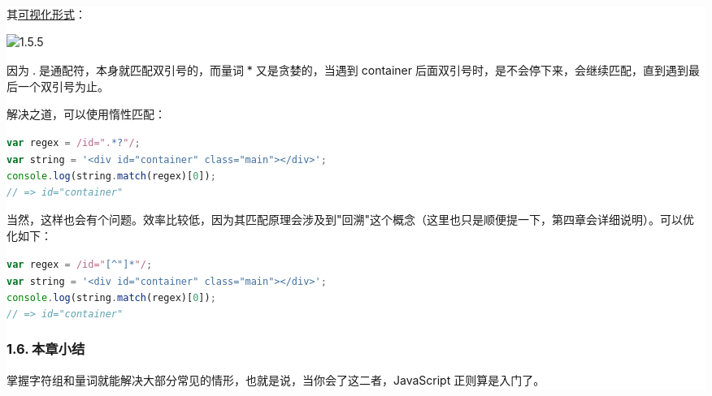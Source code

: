 其[可视化形式](https://jex.im/regulex/#!flags=&re=id%3D%22.*%22)：

![1.5.5](/assets/1.5.5.png)

因为 . 是通配符，本身就匹配双引号的，而量词 \* 又是贪婪的，当遇到 container 后面双引号时，是不会停下来，会继续匹配，直到遇到最后一个双引号为止。

解决之道，可以使用惰性匹配：

```js
var regex = /id=".*?"/;
var string = '<div id="container" class="main"></div>';
console.log(string.match(regex)[0]);
// => id="container"
```

当然，这样也会有个问题。效率比较低，因为其匹配原理会涉及到"回溯"这个概念（这里也只是顺便提一下，第四章会详细说明）。可以优化如下：

```js
var regex = /id="[^"]*"/;
var string = '<div id="container" class="main"></div>';
console.log(string.match(regex)[0]);
// => id="container"
```

### 1.6. 本章小结

掌握字符组和量词就能解决大部分常见的情形，也就是说，当你会了这二者，JavaScript 正则算是入门了。
